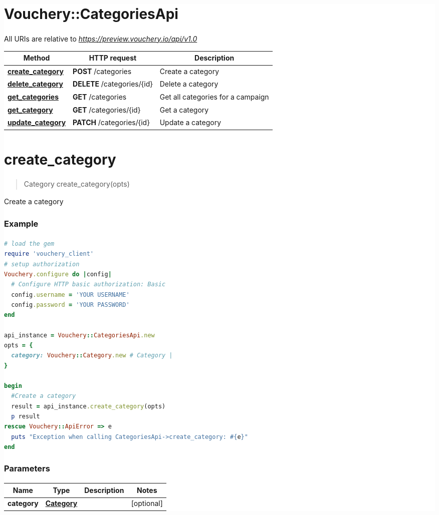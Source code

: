 # Vouchery::CategoriesApi

All URIs are relative to *https://preview.vouchery.io/api/v1.0*

Method | HTTP request | Description
------------- | ------------- | -------------
[**create_category**](CategoriesApi.md#create_category) | **POST** /categories | Create a category
[**delete_category**](CategoriesApi.md#delete_category) | **DELETE** /categories/{id} | Delete a category
[**get_categories**](CategoriesApi.md#get_categories) | **GET** /categories | Get all categories for a campaign
[**get_category**](CategoriesApi.md#get_category) | **GET** /categories/{id} | Get a category
[**update_category**](CategoriesApi.md#update_category) | **PATCH** /categories/{id} | Update a category


# **create_category**
> Category create_category(opts)

Create a category

### Example
```ruby
# load the gem
require 'vouchery_client'
# setup authorization
Vouchery.configure do |config|
  # Configure HTTP basic authorization: Basic
  config.username = 'YOUR USERNAME'
  config.password = 'YOUR PASSWORD'
end

api_instance = Vouchery::CategoriesApi.new
opts = {
  category: Vouchery::Category.new # Category | 
}

begin
  #Create a category
  result = api_instance.create_category(opts)
  p result
rescue Vouchery::ApiError => e
  puts "Exception when calling CategoriesApi->create_category: #{e}"
end
```

### Parameters

Name | Type | Description  | Notes
------------- | ------------- | ------------- | -------------
 **category** | [**Category**](Category.md)|  | [optional] 
